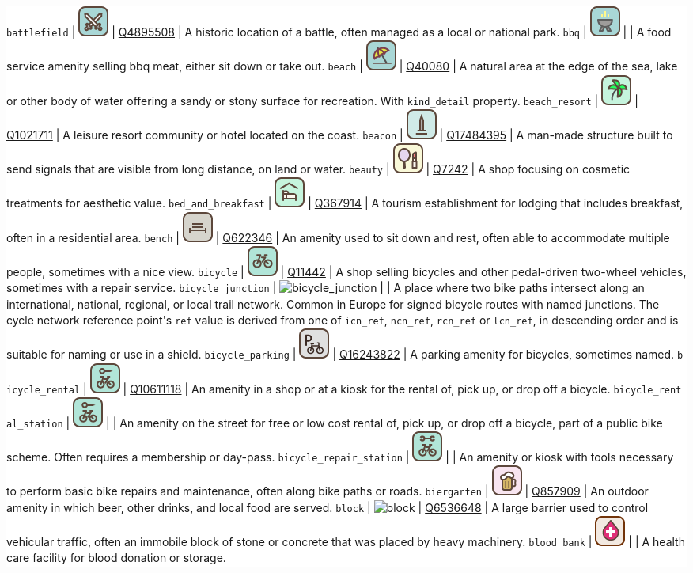 `battlefield` | ![battlefield](images/sprite/2x/battlefield.png) | [Q4895508](https://www.wikidata.org/wiki/Q4895508) | A historic location of a battle, often managed as a local or national park.
`bbq` | ![bbq](images/sprite/2x/bbq.png) |  | A food service amenity selling bbq meat, either sit down or take out.
`beach` | ![beach](images/sprite/2x/beach.png) | [Q40080](https://www.wikidata.org/wiki/Q40080) | A natural area at the edge of the sea, lake or other body of water offering a sandy or stony surface for recreation. With `kind_detail` property.
`beach_resort` | ![beach_resort](images/sprite/2x/beach_resort.png) | [Q1021711](https://www.wikidata.org/wiki/Q1021711) | A leisure resort community or hotel located on the coast.
`beacon` | ![beacon](images/sprite/2x/beacon.png) | [Q17484395](https://www.wikidata.org/wiki/Q17484395) | A man-made structure built to send signals that are visible from long distance, on land or water.
`beauty` | ![beauty](images/sprite/2x/beauty.png) | [Q7242](https://www.wikidata.org/wiki/Q7242) | A shop focusing on cosmetic treatments for aesthetic value.
`bed_and_breakfast` | ![bed_and_breakfast](images/sprite/2x/bed_and_breakfast.png) | [Q367914](https://www.wikidata.org/wiki/Q367914) | A tourism establishment for lodging that includes breakfast, often in a residential area.
`bench` | ![bench](images/sprite/2x/bench.png) | [Q622346](https://www.wikidata.org/wiki/Q622346) | An amenity used to sit down and rest, often able to accommodate multiple people, sometimes with a nice view.
`bicycle` | ![bicycle](images/sprite/2x/bicycle.png) | [Q11442](https://www.wikidata.org/wiki/Q11442) | A shop selling bicycles and other pedal-driven two-wheel vehicles, sometimes with a repair service.
`bicycle_junction` | ![bicycle_junction](images/sprite/2x/bicycle_junction.png) |  | A place where two bike paths intersect along an international, national, regional, or local trail network. Common in Europe for signed bicycle routes with named junctions. The cycle network reference point's `ref` value is derived from one of `icn_ref`, `ncn_ref`, `rcn_ref` or `lcn_ref`, in descending order and is suitable for naming or use in a shield.
`bicycle_parking` | ![bicycle_parking](images/sprite/2x/bicycle_parking.png) | [Q16243822](https://www.wikidata.org/wiki/Q16243822) | A parking amenity for bicycles, sometimes named.
`bicycle_rental` | ![bicycle_rental](images/sprite/2x/bicycle_rental.png) | [Q10611118](https://www.wikidata.org/wiki/Q10611118) | An amenity in a shop or at a kiosk for the rental of, pick up, or drop off a bicycle.
`bicycle_rental_station` | ![bicycle_rental_station](images/sprite/2x/bicycle_rental_station.png) |  | An amenity on the street for free or low cost rental of, pick up, or drop off a bicycle, part of a public bike scheme. Often requires a membership or day-pass.
`bicycle_repair_station` | ![bicycle_repair_station](images/sprite/2x/bicycle_repair_station.png) |  | An amenity or kiosk with tools necessary to perform basic bike repairs and maintenance, often along bike paths or roads.
`biergarten` | ![biergarten](images/sprite/2x/biergarten.png) | [Q857909](https://www.wikidata.org/wiki/Q857909) | An outdoor amenity in which beer, other drinks, and local food are served.
`block` | ![block](images/sprite/2x/block.png) | [Q6536648](https://www.wikidata.org/wiki/Q6536648) | A large barrier used to control vehicular traffic, often an immobile block of stone or concrete that was placed by heavy machinery.
`blood_bank` | ![blood_bank](images/sprite/2x/blood_bank.png) |  | A health care facility for blood donation or storage.